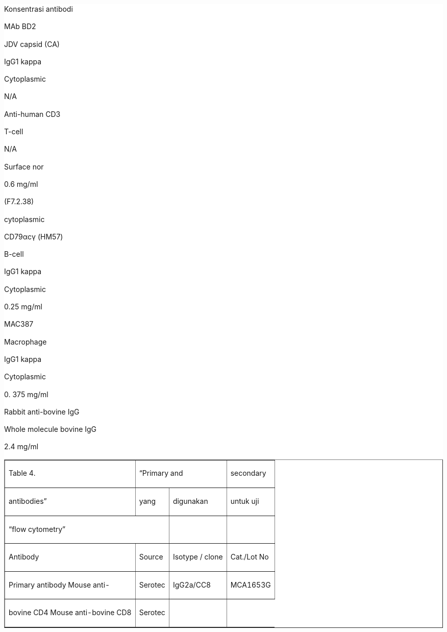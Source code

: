 <p><span class="font13">Konsentrasi antibodi</span></p></td></tr>
<tr><td style="vertical-align:top;">
<p><span class="font13">MAb BD2</span></p></td><td style="vertical-align:top;">
<p><span class="font13">JDV capsid (CA)</span></p></td><td style="vertical-align:top;">
<p><span class="font13">IgG1 kappa</span></p></td><td style="vertical-align:top;">
<p><span class="font13">Cytoplasmic</span></p></td><td style="vertical-align:top;">
<p><span class="font13">N/A</span></p></td></tr>
<tr><td style="vertical-align:top;">
<p><span class="font13">Anti-human CD3</span></p></td><td rowspan="2" style="vertical-align:middle;">
<p><span class="font13">T-cell</span></p></td><td rowspan="2" style="vertical-align:middle;">
<p><span class="font13">N/A</span></p></td><td style="vertical-align:top;">
<p><span class="font13">Surface nor</span></p></td><td style="vertical-align:top;">
<p><span class="font13">0.6 mg/ml</span></p></td></tr>
<tr><td style="vertical-align:top;">
<p><span class="font13">(F7.2.38)</span></p></td><td style="vertical-align:top;">
<p><span class="font13">cytoplasmic</span></p></td><td style="vertical-align:top;"></td></tr>
<tr><td style="vertical-align:top;">
<p><span class="font13">CD79</span><span class="font4">α</span><span class="font13">c</span><span class="font4">γ </span><span class="font13">(HM57)</span></p></td><td style="vertical-align:top;">
<p><span class="font13">B-cell</span></p></td><td style="vertical-align:top;">
<p><span class="font13">IgG1 kappa</span></p></td><td style="vertical-align:top;">
<p><span class="font13">Cytoplasmic</span></p></td><td style="vertical-align:top;">
<p><span class="font13">0.25 mg/ml</span></p></td></tr>
<tr><td style="vertical-align:top;">
<p><span class="font13">MAC387</span></p></td><td style="vertical-align:top;">
<p><span class="font13">Macrophage</span></p></td><td style="vertical-align:top;">
<p><span class="font13">IgG1 kappa</span></p></td><td style="vertical-align:top;">
<p><span class="font13">Cytoplasmic</span></p></td><td style="vertical-align:top;">
<p><span class="font13">0. 375 mg/ml</span></p></td></tr>
<tr><td style="vertical-align:top;">
<p><span class="font13">Rabbit anti-bovine IgG</span></p></td><td style="vertical-align:top;">
<p><span class="font13">Whole molecule bovine IgG</span></p></td><td style="vertical-align:top;"></td><td style="vertical-align:top;"></td><td style="vertical-align:top;">
<p><span class="font13">2.4 mg/ml</span></p></td></tr>
</table>
<table border="1">
<tr><td style="vertical-align:top;">
<p><span class="font15">Table 4.</span></p></td><td colspan="2" style="vertical-align:top;">
<p><span class="font15">“Primary and</span></p></td><td style="vertical-align:top;">
<p><span class="font15">secondary</span></p></td></tr>
<tr><td style="vertical-align:bottom;">
<p><span class="font15">antibodies”</span></p></td><td style="vertical-align:bottom;">
<p><span class="font15">yang</span></p></td><td style="vertical-align:bottom;">
<p><span class="font15">digunakan</span></p></td><td style="vertical-align:bottom;">
<p><span class="font15">untuk uji</span></p></td></tr>
<tr><td colspan="2" style="vertical-align:bottom;">
<p><span class="font15">“flow cytometry”</span></p></td><td style="vertical-align:top;"></td><td style="vertical-align:top;"></td></tr>
<tr><td style="vertical-align:top;">
<p><span class="font12">Antibody</span></p></td><td style="vertical-align:top;">
<p><span class="font12">Source</span></p></td><td style="vertical-align:bottom;">
<p><span class="font12">Isotype / clone</span></p></td><td style="vertical-align:top;">
<p><span class="font12">Cat./Lot No</span></p></td></tr>
<tr><td style="vertical-align:bottom;">
<p><span class="font12">Primary antibody Mouse anti-</span></p></td><td style="vertical-align:bottom;">
<p><span class="font12">Serotec</span></p></td><td style="vertical-align:bottom;">
<p><span class="font12">IgG2a/CC8</span></p></td><td style="vertical-align:bottom;">
<p><span class="font12">MCA1653G</span></p></td></tr>
<tr><td style="vertical-align:top;">
<p><span class="font12">bovine CD4 Mouse anti-bovine CD8</span></p></td><td style="vertical-align:middle;">
<p><span class="font12">Serotec</span></p></td><td style="vertical-align:middle;">
